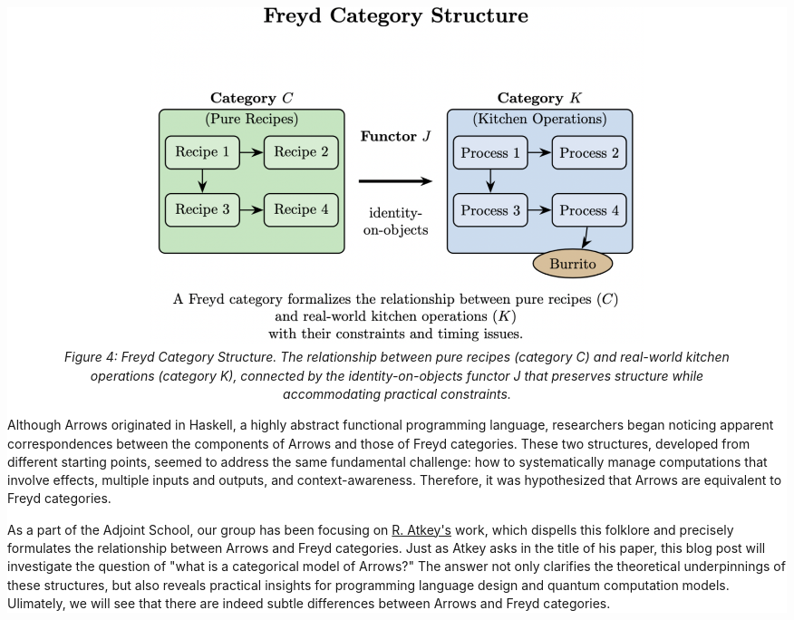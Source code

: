 <figure align="center">
  <img src="freyd categories.png" alt="Diagram 4" width="70%">
  <figcaption><em>Figure 4: Freyd Category Structure. The relationship between pure recipes (category C) and real-world kitchen operations (category K), connected by the identity-on-objects functor J that preserves structure while accommodating practical constraints.</em></figcaption>
</figure>

Although Arrows originated in Haskell, a highly abstract functional programming language, researchers began noticing apparent correspondences between the components of Arrows and those of Freyd categories. These two structures, developed from different starting points, seemed to address the same fundamental challenge: how to systematically manage computations that involve effects, multiple inputs and outputs, and context-awareness. Therefore, it was hypothesized that Arrows are equivalent to Freyd categories.

As a part of the Adjoint School, our group has been focusing on [R. Atkey's](https://www.sciencedirect.com/science/article/pii/S157106611100051X) work, which dispells this folklore and precisely formulates the relationship between Arrows and Freyd categories. Just as Atkey asks in the title of his paper, this blog post will investigate the question of "what is a categorical model of Arrows?" The answer not only clarifies the theoretical underpinnings of these structures, but also reveals practical insights for programming language design and quantum computation models. Ulimately, we will see that there are indeed subtle differences  between Arrows and Freyd categories.

